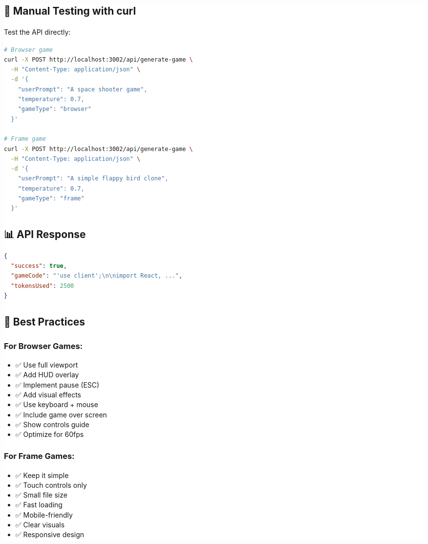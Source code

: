## 🔧 Manual Testing with curl

Test the API directly:

```bash
# Browser game
curl -X POST http://localhost:3002/api/generate-game \
  -H "Content-Type: application/json" \
  -d '{
    "userPrompt": "A space shooter game",
    "temperature": 0.7,
    "gameType": "browser"
  }'

# Frame game
curl -X POST http://localhost:3002/api/generate-game \
  -H "Content-Type: application/json" \
  -d '{
    "userPrompt": "A simple flappy bird clone",
    "temperature": 0.7,
    "gameType": "frame"
  }'
```

## 📊 API Response

```json
{
  "success": true,
  "gameCode": "'use client';\n\nimport React, ...",
  "tokensUsed": 2500
}
```

## 🎯 Best Practices

### For Browser Games:
- ✅ Use full viewport
- ✅ Add HUD overlay
- ✅ Implement pause (ESC)
- ✅ Add visual effects
- ✅ Use keyboard + mouse
- ✅ Include game over screen
- ✅ Show controls guide
- ✅ Optimize for 60fps

### For Frame Games:
- ✅ Keep it simple
- ✅ Touch controls only
- ✅ Small file size
- ✅ Fast loading
- ✅ Mobile-friendly
- ✅ Clear visuals
- ✅ Responsive design
